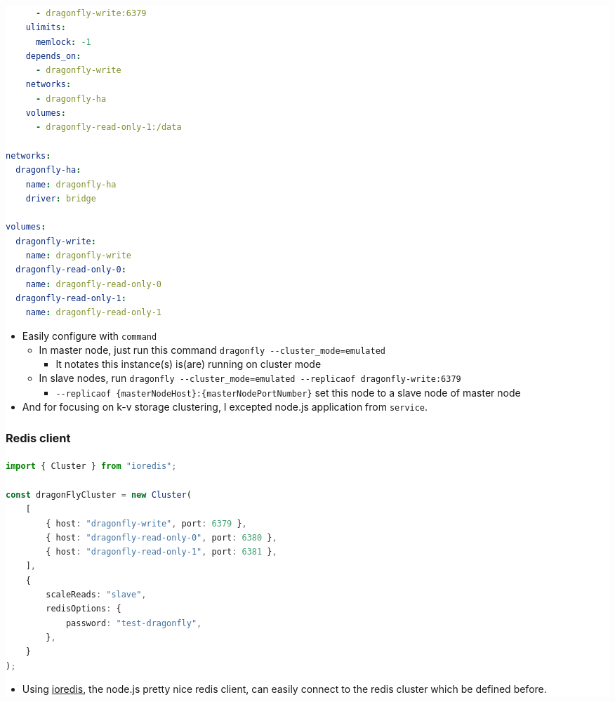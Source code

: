 ```yaml
      - dragonfly-write:6379
    ulimits:
      memlock: -1
    depends_on:
      - dragonfly-write
    networks:
      - dragonfly-ha
    volumes:
      - dragonfly-read-only-1:/data

networks:
  dragonfly-ha:
    name: dragonfly-ha
    driver: bridge

volumes:
  dragonfly-write:
    name: dragonfly-write
  dragonfly-read-only-0:
    name: dragonfly-read-only-0
  dragonfly-read-only-1:
    name: dragonfly-read-only-1
```
- Easily configure with `command`
  - In master node, just run this command `dragonfly --cluster_mode=emulated`
    - It notates this instance(s) is(are) running on cluster mode
  - In slave nodes, run `dragonfly --cluster_mode=emulated --replicaof dragonfly-write:6379`
    - `--replicaof {masterNodeHost}:{masterNodePortNumber}` set this node to a slave node of master node
- And for focusing on k-v storage clustering, I excepted node.js application from `service`.

### Redis client
```typescript
import { Cluster } from "ioredis";

const dragonFlyCluster = new Cluster(
    [
        { host: "dragonfly-write", port: 6379 },
        { host: "dragonfly-read-only-0", port: 6380 },
        { host: "dragonfly-read-only-1", port: 6381 },
    ],
    {
        scaleReads: "slave",
        redisOptions: {
            password: "test-dragonfly",
        },
    }
);
```


- Using [ioredis](https://github.com/redis/ioredis), the node.js pretty nice redis client, can easily connect to the redis cluster which be defined before.
